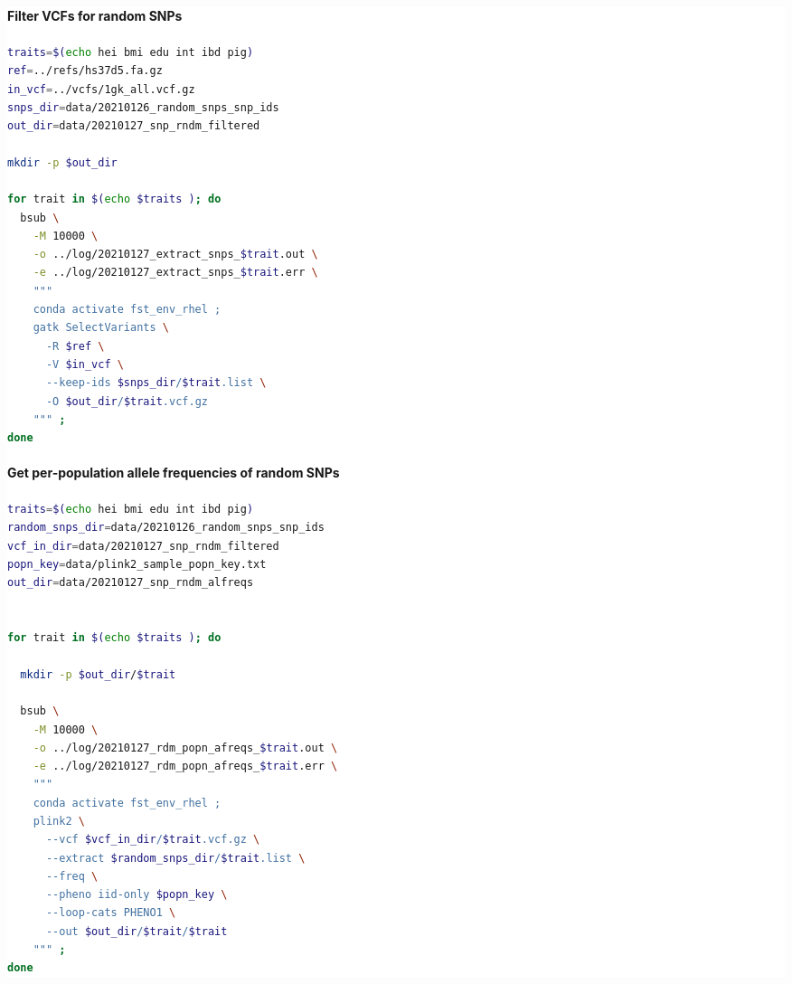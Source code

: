 ```r
```

#### Filter VCFs for random SNPs


```bash
traits=$(echo hei bmi edu int ibd pig)
ref=../refs/hs37d5.fa.gz
in_vcf=../vcfs/1gk_all.vcf.gz
snps_dir=data/20210126_random_snps_snp_ids
out_dir=data/20210127_snp_rndm_filtered

mkdir -p $out_dir

for trait in $(echo $traits ); do
  bsub \
    -M 10000 \
    -o ../log/20210127_extract_snps_$trait.out \
    -e ../log/20210127_extract_snps_$trait.err \
    """
    conda activate fst_env_rhel ;
    gatk SelectVariants \
      -R $ref \
      -V $in_vcf \
      --keep-ids $snps_dir/$trait.list \
      -O $out_dir/$trait.vcf.gz 
    """ ;
done
```

#### Get per-population allele frequencies of random SNPs 


```bash
traits=$(echo hei bmi edu int ibd pig)
random_snps_dir=data/20210126_random_snps_snp_ids
vcf_in_dir=data/20210127_snp_rndm_filtered
popn_key=data/plink2_sample_popn_key.txt
out_dir=data/20210127_snp_rndm_alfreqs


for trait in $(echo $traits ); do

  mkdir -p $out_dir/$trait
  
  bsub \
    -M 10000 \
    -o ../log/20210127_rdm_popn_afreqs_$trait.out \
    -e ../log/20210127_rdm_popn_afreqs_$trait.err \
    """
    conda activate fst_env_rhel ;
    plink2 \
      --vcf $vcf_in_dir/$trait.vcf.gz \
      --extract $random_snps_dir/$trait.list \
      --freq \
      --pheno iid-only $popn_key \
      --loop-cats PHENO1 \
      --out $out_dir/$trait/$trait
    """ ;
done  
```
